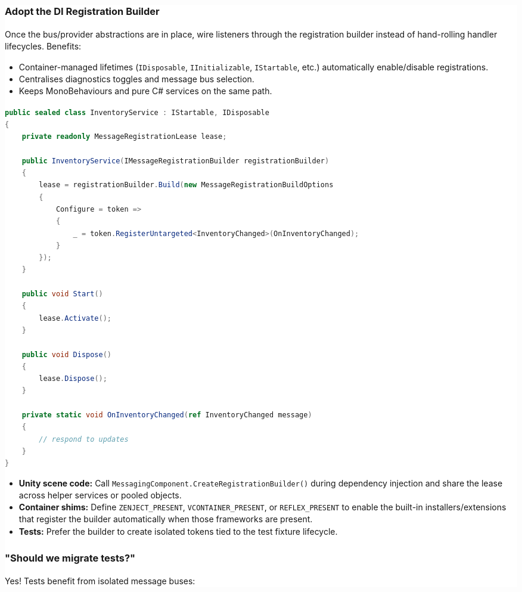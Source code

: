 ### Adopt the DI Registration Builder

Once the bus/provider abstractions are in place, wire listeners through the registration builder instead of hand-rolling handler lifecycles. Benefits:

- Container-managed lifetimes (`IDisposable`, `IInitializable`, `IStartable`, etc.) automatically enable/disable registrations.
- Centralises diagnostics toggles and message bus selection.
- Keeps MonoBehaviours and pure C# services on the same path.

```csharp
public sealed class InventoryService : IStartable, IDisposable
{
    private readonly MessageRegistrationLease lease;

    public InventoryService(IMessageRegistrationBuilder registrationBuilder)
    {
        lease = registrationBuilder.Build(new MessageRegistrationBuildOptions
        {
            Configure = token =>
            {
                _ = token.RegisterUntargeted<InventoryChanged>(OnInventoryChanged);
            }
        });
    }

    public void Start()
    {
        lease.Activate();
    }

    public void Dispose()
    {
        lease.Dispose();
    }

    private static void OnInventoryChanged(ref InventoryChanged message)
    {
        // respond to updates
    }
}
```

- **Unity scene code:** Call `MessagingComponent.CreateRegistrationBuilder()` during dependency injection and share the lease across helper services or pooled objects.
- **Container shims:** Define `ZENJECT_PRESENT`, `VCONTAINER_PRESENT`, or `REFLEX_PRESENT` to enable the built-in installers/extensions that register the builder automatically when those frameworks are present.
- **Tests:** Prefer the builder to create isolated tokens tied to the test fixture lifecycle.

### "Should we migrate tests?"

Yes! Tests benefit from isolated message buses:
